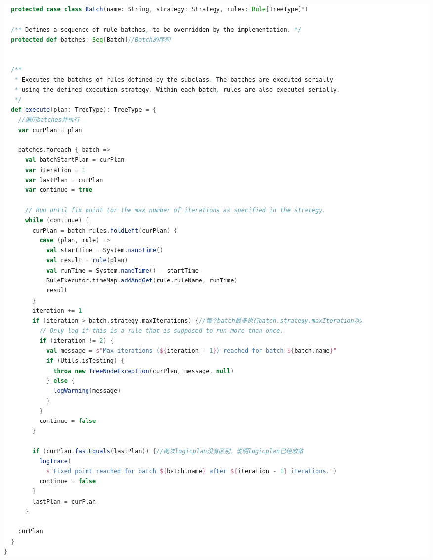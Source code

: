 ```scala
  protected case class Batch(name: String, strategy: Strategy, rules: Rule[TreeType]*)

  /** Defines a sequence of rule batches, to be overridden by the implementation. */
  protected def batches: Seq[Batch]//Batch的序列


  /**
   * Executes the batches of rules defined by the subclass. The batches are executed serially
   * using the defined execution strategy. Within each batch, rules are also executed serially.
   */
  def execute(plan: TreeType): TreeType = {
    //遍历batches并执行
    var curPlan = plan

    batches.foreach { batch =>
      val batchStartPlan = curPlan
      var iteration = 1
      var lastPlan = curPlan
      var continue = true

      // Run until fix point (or the max number of iterations as specified in the strategy.
      while (continue) {
        curPlan = batch.rules.foldLeft(curPlan) {
          case (plan, rule) =>
            val startTime = System.nanoTime()
            val result = rule(plan)
            val runTime = System.nanoTime() - startTime
            RuleExecutor.timeMap.addAndGet(rule.ruleName, runTime)
            result
        }
        iteration += 1
        if (iteration > batch.strategy.maxIterations) {//每个batch最多执行batch.strategy.maxIteration次。
          // Only log if this is a rule that is supposed to run more than once.
          if (iteration != 2) {
            val message = s"Max iterations (${iteration - 1}) reached for batch ${batch.name}"
            if (Utils.isTesting) {
              throw new TreeNodeException(curPlan, message, null)
            } else {
              logWarning(message)
            }
          }
          continue = false
        }

        if (curPlan.fastEquals(lastPlan)) {//两次logicplan没有区别，说明logicplan已经收敛
          logTrace(
            s"Fixed point reached for batch ${batch.name} after ${iteration - 1} iterations.")
          continue = false
        }
        lastPlan = curPlan
      }

    curPlan
  }
}
```

